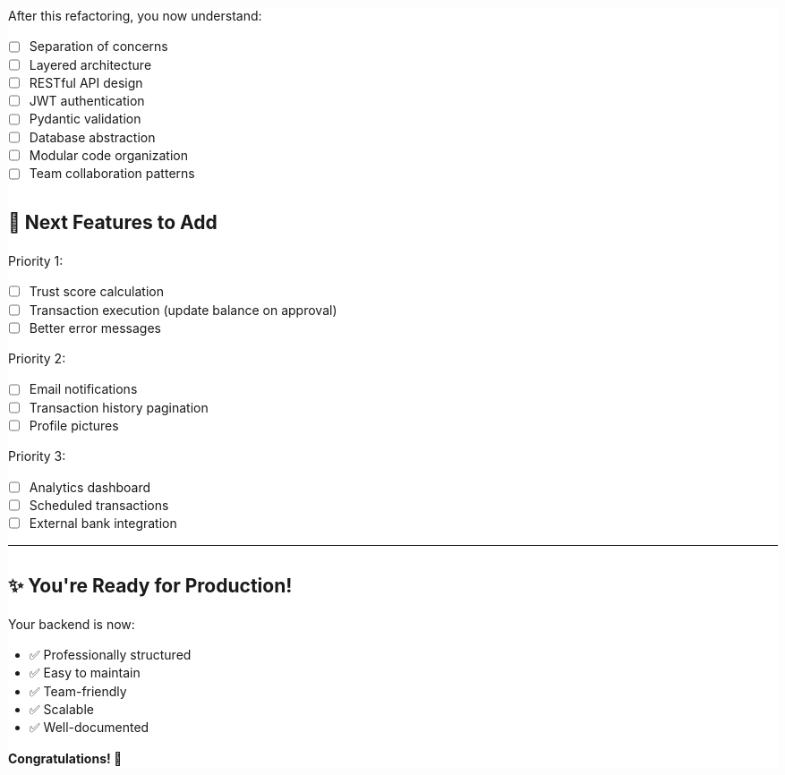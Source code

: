 After this refactoring, you now understand:
- [ ] Separation of concerns
- [ ] Layered architecture
- [ ] RESTful API design
- [ ] JWT authentication
- [ ] Pydantic validation
- [ ] Database abstraction
- [ ] Modular code organization
- [ ] Team collaboration patterns

## 🚀 Next Features to Add

Priority 1:
- [ ] Trust score calculation
- [ ] Transaction execution (update balance on approval)
- [ ] Better error messages

Priority 2:
- [ ] Email notifications
- [ ] Transaction history pagination
- [ ] Profile pictures

Priority 3:
- [ ] Analytics dashboard
- [ ] Scheduled transactions
- [ ] External bank integration

---

## ✨ You're Ready for Production!

Your backend is now:
- ✅ Professionally structured
- ✅ Easy to maintain
- ✅ Team-friendly
- ✅ Scalable
- ✅ Well-documented

**Congratulations! 🎉**
